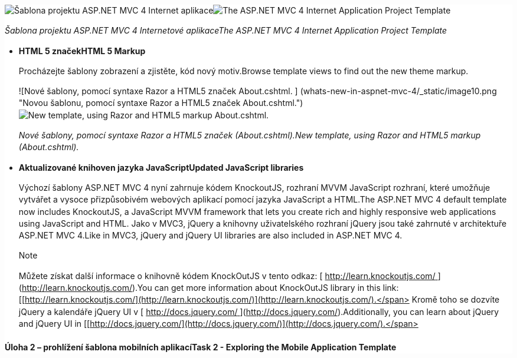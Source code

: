    <span data-ttu-id="2626d-200">![Šablona projektu ASP.NET MVC 4 Internet aplikace](whats-new-in-aspnet-mvc-4/_static/image9.png "šablona projektu ASP.NET MVC 4 Internetové aplikace")</span><span class="sxs-lookup"><span data-stu-id="2626d-200">![The ASP.NET MVC 4 Internet Application Project Template](whats-new-in-aspnet-mvc-4/_static/image9.png "The ASP.NET MVC 4 Internet Application Project Template")</span></span>

   <span data-ttu-id="2626d-201">*Šablona projektu ASP.NET MVC 4 Internetové aplikace*</span><span class="sxs-lookup"><span data-stu-id="2626d-201">*The ASP.NET MVC 4 Internet Application Project Template*</span></span>

   - <span data-ttu-id="2626d-202">**HTML 5 značek**</span><span class="sxs-lookup"><span data-stu-id="2626d-202">**HTML 5 Markup**</span></span>

       <span data-ttu-id="2626d-203">Procházejte šablony zobrazení a zjistěte, kód nový motiv.</span><span class="sxs-lookup"><span data-stu-id="2626d-203">Browse template views to find out the new theme markup.</span></span>

       <span data-ttu-id="2626d-204">![Nové šablony, pomocí syntaxe Razor a HTML5 značek About.cshtml. ] (whats-new-in-aspnet-mvc-4/_static/image10.png "Novou šablonu, pomocí syntaxe Razor a HTML5 značek About.cshtml.")</span><span class="sxs-lookup"><span data-stu-id="2626d-204">![New template, using Razor and HTML5 markup About.cshtml.](whats-new-in-aspnet-mvc-4/_static/image10.png "New template, using Razor and HTML5 markup About.cshtml.")</span></span>

       <span data-ttu-id="2626d-205">*Nové šablony, pomocí syntaxe Razor a HTML5 značek (About.cshtml).*</span><span class="sxs-lookup"><span data-stu-id="2626d-205">*New template, using Razor and HTML5 markup (About.cshtml).*</span></span>
   - <span data-ttu-id="2626d-206">**Aktualizované knihoven jazyka JavaScript**</span><span class="sxs-lookup"><span data-stu-id="2626d-206">**Updated JavaScript libraries**</span></span>

       <span data-ttu-id="2626d-207">Výchozí šablony ASP.NET MVC 4 nyní zahrnuje kódem KnockoutJS, rozhraní MVVM JavaScript rozhraní, které umožňuje vytvářet a vysoce přizpůsobivém webových aplikací pomocí jazyka JavaScript a HTML.</span><span class="sxs-lookup"><span data-stu-id="2626d-207">The ASP.NET MVC 4 default template now includes KnockoutJS, a JavaScript MVVM framework that lets you create rich and highly responsive web applications using JavaScript and HTML.</span></span> <span data-ttu-id="2626d-208">Jako v MVC3, jQuery a knihovny uživatelského rozhraní jQuery jsou také zahrnuté v architektuře ASP.NET MVC 4.</span><span class="sxs-lookup"><span data-stu-id="2626d-208">Like in MVC3, jQuery and jQuery UI libraries are also included in ASP.NET MVC 4.</span></span>

     > [!NOTE]
     > <span data-ttu-id="2626d-209">Můžete získat další informace o knihovně kódem KnockOutJS v tento odkaz: [ [ http://learn.knockoutjs.com/ ](http://learn.knockoutjs.com/) ](http://learn.knockoutjs.com/).</span><span class="sxs-lookup"><span data-stu-id="2626d-209">You can get more information about KnockOutJS library in this link: [[http://learn.knockoutjs.com/](http://learn.knockoutjs.com/)](http://learn.knockoutjs.com/).</span></span> <span data-ttu-id="2626d-210">Kromě toho se dozvíte jQuery a kalendáře jQuery UI v [ [ http://docs.jquery.com/ ](http://docs.jquery.com/) ](http://docs.jquery.com/).</span><span class="sxs-lookup"><span data-stu-id="2626d-210">Additionally, you can learn about jQuery and jQuery UI in [[http://docs.jquery.com/](http://docs.jquery.com/)](http://docs.jquery.com/).</span></span>

<a id="Task_2_-_Exploring_the_Mobile_Application_Template"></a>
#### <a name="task-2---exploring-the-mobile-application-template"></a><span data-ttu-id="2626d-211">Úloha 2 – prohlížení šablona mobilních aplikací</span><span class="sxs-lookup"><span data-stu-id="2626d-211">Task 2 - Exploring the Mobile Application Template</span></span>
